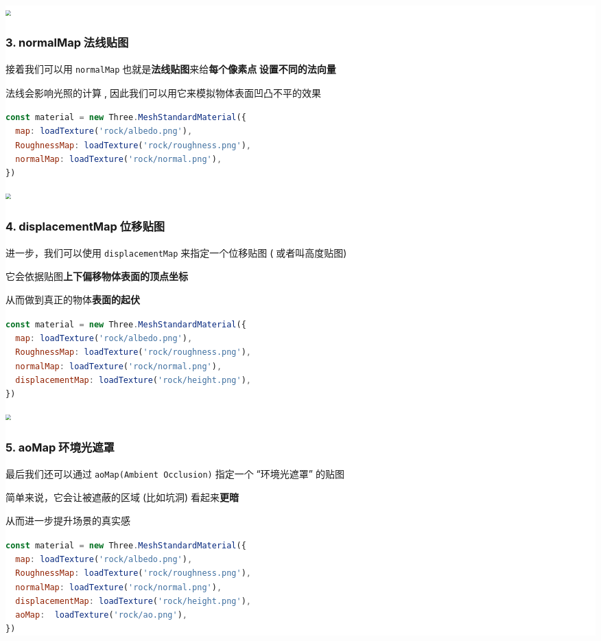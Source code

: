 <img src="http://imagesoda.oss-cn-beijing.aliyuncs.com/Sodaoo/2022-07-28-144336.png" style="zoom:50%;" />



### 3. normalMap 法线贴图

接着我们可以用 `normalMap` 也就是**法线贴图**来给**每个像素点 设置不同的法向量**

法线会影响光照的计算 , 因此我们可以用它来模拟物体表面凹凸不平的效果

```js
const material = new Three.MeshStandardMaterial({
  map: loadTexture('rock/albedo.png'),
  RoughnessMap: loadTexture('rock/roughness.png'),
  normalMap: loadTexture('rock/normal.png'),
})
```

<img src="http://imagesoda.oss-cn-beijing.aliyuncs.com/Sodaoo/2022-07-28-144821.png" style="zoom:50%;" />



### 4. displacementMap 位移贴图

进一步，我们可以使用 `displacementMap` 来指定一个位移贴图 ( 或者叫高度贴图)

它会依据贴图**上下偏移物体表面的顶点坐标**

从而做到真正的物体**表面的起伏**

```js
const material = new Three.MeshStandardMaterial({
  map: loadTexture('rock/albedo.png'),
  RoughnessMap: loadTexture('rock/roughness.png'),
  normalMap: loadTexture('rock/normal.png'),
  displacementMap: loadTexture('rock/height.png'),
})
```

<img src="http://imagesoda.oss-cn-beijing.aliyuncs.com/Sodaoo/2022-07-28-145252.png" style="zoom:50%;" />



### 5. aoMap 环境光遮罩

最后我们还可以通过 `aoMap(Ambient Occlusion)`  指定一个 “环境光遮罩” 的贴图

简单来说，它会让被遮蔽的区域 (比如坑洞) 看起来**更暗**

从而进一步提升场景的真实感

```js
const material = new Three.MeshStandardMaterial({
  map: loadTexture('rock/albedo.png'),
  RoughnessMap: loadTexture('rock/roughness.png'),
  normalMap: loadTexture('rock/normal.png'),
  displacementMap: loadTexture('rock/height.png'),
  aoMap:  loadTexture('rock/ao.png'),
})
```
